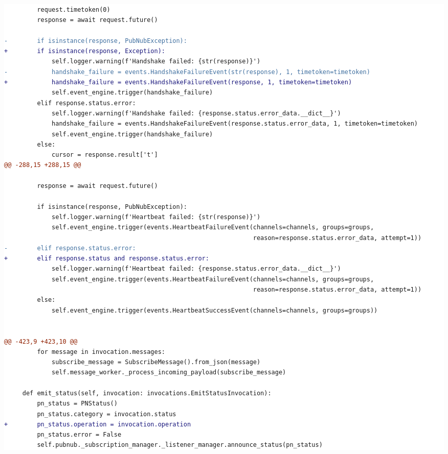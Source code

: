 ```diff
         request.timetoken(0)
         response = await request.future()
 
-        if isinstance(response, PubNubException):
+        if isinstance(response, Exception):
             self.logger.warning(f'Handshake failed: {str(response)}')
-            handshake_failure = events.HandshakeFailureEvent(str(response), 1, timetoken=timetoken)
+            handshake_failure = events.HandshakeFailureEvent(response, 1, timetoken=timetoken)
             self.event_engine.trigger(handshake_failure)
         elif response.status.error:
             self.logger.warning(f'Handshake failed: {response.status.error_data.__dict__}')
             handshake_failure = events.HandshakeFailureEvent(response.status.error_data, 1, timetoken=timetoken)
             self.event_engine.trigger(handshake_failure)
         else:
             cursor = response.result['t']
@@ -288,15 +288,15 @@
 
         response = await request.future()
 
         if isinstance(response, PubNubException):
             self.logger.warning(f'Heartbeat failed: {str(response)}')
             self.event_engine.trigger(events.HeartbeatFailureEvent(channels=channels, groups=groups,
                                                                    reason=response.status.error_data, attempt=1))
-        elif response.status.error:
+        elif response.status and response.status.error:
             self.logger.warning(f'Heartbeat failed: {response.status.error_data.__dict__}')
             self.event_engine.trigger(events.HeartbeatFailureEvent(channels=channels, groups=groups,
                                                                    reason=response.status.error_data, attempt=1))
         else:
             self.event_engine.trigger(events.HeartbeatSuccessEvent(channels=channels, groups=groups))
 
 
@@ -423,9 +423,10 @@
         for message in invocation.messages:
             subscribe_message = SubscribeMessage().from_json(message)
             self.message_worker._process_incoming_payload(subscribe_message)
 
     def emit_status(self, invocation: invocations.EmitStatusInvocation):
         pn_status = PNStatus()
         pn_status.category = invocation.status
+        pn_status.operation = invocation.operation
         pn_status.error = False
         self.pubnub._subscription_manager._listener_manager.announce_status(pn_status)
```
